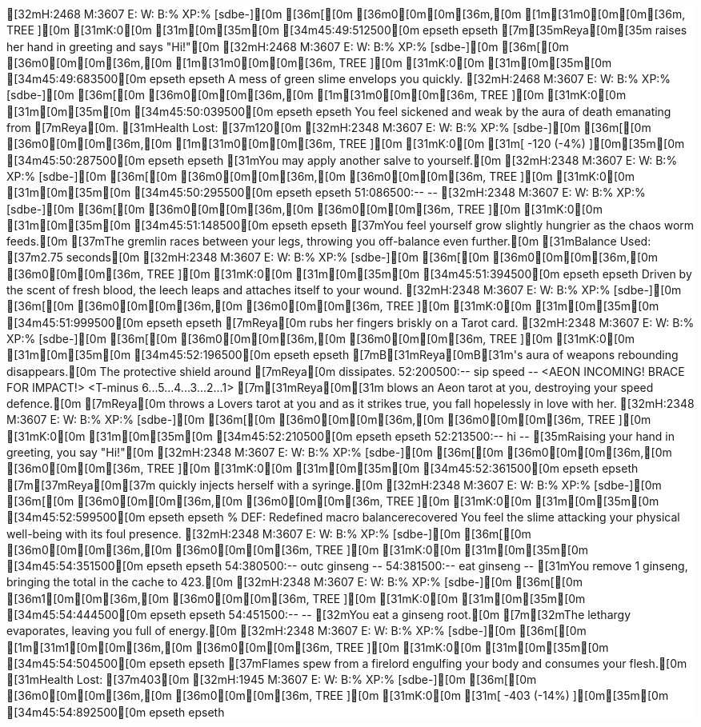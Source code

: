 [32mH:2468 M:3607 E: W: B:% XP:% [sdbe-][0m [36m[[0m [36m0[0m[0m[36m,[0m [1m[31m0[0m[0m[36m, TREE ][0m [31mK:0[0m [31m[0m[35m[0m [34m45:49:512500[0m epseth epseth
[7m[35mReya[0m[35m raises her hand in greeting and says "Hi!"[0m
[32mH:2468 M:3607 E: W: B:% XP:% [sdbe-][0m [36m[[0m [36m0[0m[0m[36m,[0m [1m[31m0[0m[0m[36m, TREE ][0m [31mK:0[0m [31m[0m[35m[0m [34m45:49:683500[0m epseth epseth
A mess of green slime envelops you quickly.
[32mH:2468 M:3607 E: W: B:% XP:% [sdbe-][0m [36m[[0m [36m0[0m[0m[36m,[0m [1m[31m0[0m[0m[36m, TREE ][0m [31mK:0[0m [31m[0m[35m[0m [34m45:50:039500[0m epseth epseth
You feel sickened and weak by the aura of death emanating from [7mReya[0m.
[31mHealth Lost: [37m120[0m
[32mH:2348 M:3607 E: W: B:% XP:% [sdbe-][0m [36m[[0m [36m0[0m[0m[36m,[0m [1m[31m0[0m[0m[36m, TREE ][0m [31mK:0[0m [31m[ -120 (-4%) ][0m[35m[0m [34m45:50:287500[0m epseth epseth
[31mYou may apply another salve to yourself.[0m
[32mH:2348 M:3607 E: W: B:% XP:% [sdbe-][0m [36m[[0m [36m0[0m[0m[36m,[0m [36m0[0m[0m[36m, TREE ][0m [31mK:0[0m [31m[0m[35m[0m [34m45:50:295500[0m epseth epseth
51:086500:--  --
[32mH:2348 M:3607 E: W: B:% XP:% [sdbe-][0m [36m[[0m [36m0[0m[0m[36m,[0m [36m0[0m[0m[36m, TREE ][0m [31mK:0[0m [31m[0m[35m[0m [34m45:51:148500[0m epseth epseth
[37mYou feel yourself grow slightly hungrier as the chaos worm feeds.[0m
[37mThe gremlin races between your legs, throwing you off-balance even further.[0m
[31mBalance Used: [37m2.75 seconds[0m
[32mH:2348 M:3607 E: W: B:% XP:% [sdbe-][0m [36m[[0m [36m0[0m[0m[36m,[0m [36m0[0m[0m[36m, TREE ][0m [31mK:0[0m [31m[0m[35m[0m [34m45:51:394500[0m epseth epseth
Driven by the scent of fresh blood, the leech leaps and attaches itself to your
wound.
[32mH:2348 M:3607 E: W: B:% XP:% [sdbe-][0m [36m[[0m [36m0[0m[0m[36m,[0m [36m0[0m[0m[36m, TREE ][0m [31mK:0[0m [31m[0m[35m[0m [34m45:51:999500[0m epseth epseth
[7mReya[0m rubs her fingers briskly on a Tarot card.
[32mH:2348 M:3607 E: W: B:% XP:% [sdbe-][0m [36m[[0m [36m0[0m[0m[36m,[0m [36m0[0m[0m[36m, TREE ][0m [31mK:0[0m [31m[0m[35m[0m [34m45:52:196500[0m epseth epseth
[7mB[31mReya[0mB[31m's aura of weapons rebounding disappears.[0m
The protective shield around [7mReya[0m dissipates.
52:200500:-- sip speed --
<AEON INCOMING! BRACE FOR IMPACT!> <T-minus 6...5...4...3...2...1>
[7m[31mReya[0m[31m blows an Aeon tarot at you, destroying your speed defence.[0m
[7mReya[0m throws a Lovers tarot at you and as it strikes true, you fall hopelessly in
love with her.
[32mH:2348 M:3607 E: W: B:% XP:% [sdbe-][0m [36m[[0m [36m0[0m[0m[36m,[0m [36m0[0m[0m[36m, TREE ][0m [31mK:0[0m [31m[0m[35m[0m [34m45:52:210500[0m epseth epseth
52:213500:-- hi --
[35mRaising your hand in greeting, you say "Hi!"[0m
[32mH:2348 M:3607 E: W: B:% XP:% [sdbe-][0m [36m[[0m [36m0[0m[0m[36m,[0m [36m0[0m[0m[36m, TREE ][0m [31mK:0[0m [31m[0m[35m[0m [34m45:52:361500[0m epseth epseth
[7m[37mReya[0m[37m quickly injects herself with a syringe.[0m
[32mH:2348 M:3607 E: W: B:% XP:% [sdbe-][0m [36m[[0m [36m0[0m[0m[36m,[0m [36m0[0m[0m[36m, TREE ][0m [31mK:0[0m [31m[0m[35m[0m [34m45:52:599500[0m epseth epseth
% DEF: Redefined macro balancerecovered
You feel the slime attacking your physical well-being with its foul presence.
[32mH:2348 M:3607 E: W: B:% XP:% [sdbe-][0m [36m[[0m [36m0[0m[0m[36m,[0m [36m0[0m[0m[36m, TREE ][0m [31mK:0[0m [31m[0m[35m[0m [34m45:54:351500[0m epseth epseth
54:380500:-- outc ginseng --
54:381500:-- eat ginseng --
[31mYou remove 1 ginseng, bringing the total in the cache to 423.[0m
[32mH:2348 M:3607 E: W: B:% XP:% [sdbe-][0m [36m[[0m [36m1[0m[0m[36m,[0m [36m0[0m[0m[36m, TREE ][0m [31mK:0[0m [31m[0m[35m[0m [34m45:54:444500[0m epseth epseth
54:451500:--  --
[32mYou eat a ginseng root.[0m
[7m[32mThe lethargy evaporates, leaving you full of energy.[0m
[32mH:2348 M:3607 E: W: B:% XP:% [sdbe-][0m [36m[[0m [1m[31m1[0m[0m[36m,[0m [36m0[0m[0m[36m, TREE ][0m [31mK:0[0m [31m[0m[35m[0m [34m45:54:504500[0m epseth epseth
[37mFlames spew from a firelord engulfing your body and consumes your flesh.[0m
[31mHealth Lost: [37m403[0m
[32mH:1945 M:3607 E: W: B:% XP:% [sdbe-][0m [36m[[0m [36m0[0m[0m[36m,[0m [36m0[0m[0m[36m, TREE ][0m [31mK:0[0m [31m[ -403 (-14%) ][0m[35m[0m [34m45:54:892500[0m epseth epseth